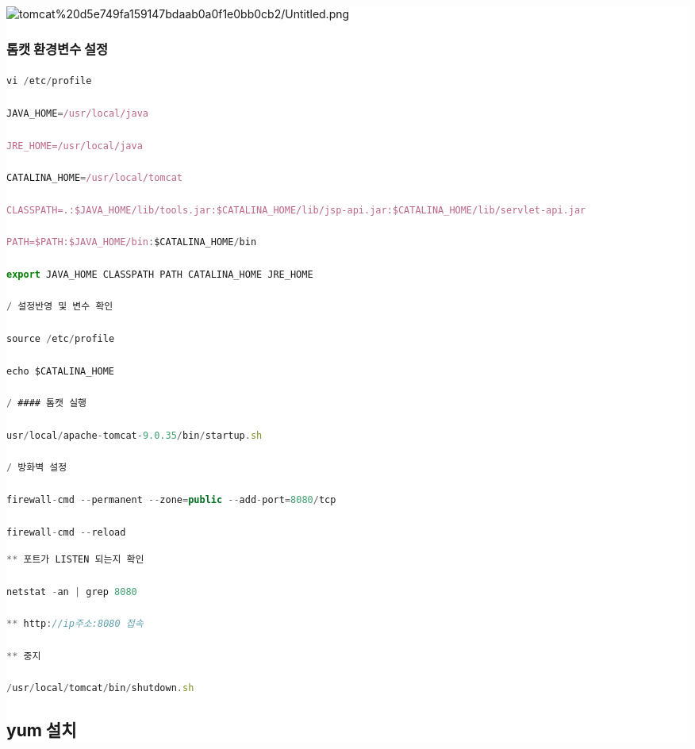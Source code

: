 ![tomcat%20d5e749fa159147bdaab0a0f1e0bb0cb2/Untitled.png](tomcat%20d5e749fa159147bdaab0a0f1e0bb0cb2/Untitled.png)

### 톰캣 환경변수 설정

```jsx
vi /etc/profile

JAVA_HOME=/usr/local/java

JRE_HOME=/usr/local/java

CATALINA_HOME=/usr/local/tomcat

CLASSPATH=.:$JAVA_HOME/lib/tools.jar:$CATALINA_HOME/lib/jsp-api.jar:$CATALINA_HOME/lib/servlet-api.jar

PATH=$PATH:$JAVA_HOME/bin:$CATALINA_HOME/bin

export JAVA_HOME CLASSPATH PATH CATALINA_HOME JRE_HOME

/ 설정반영 및 변수 확인

source /etc/profile

echo $CATALINA_HOME

/ #### 톰캣 실행

usr/local/apache-tomcat-9.0.35/bin/startup.sh

/ 방화벽 설정 

firewall-cmd --permanent --zone=public --add-port=8080/tcp

firewall-cmd --reload

```

```jsx
** 포트가 LISTEN 되는지 확인

netstat -an | grep 8080

** http://ip주소:8080 접속

** 중지

/usr/local/tomcat/bin/shutdown.sh

```

## yum 설치
